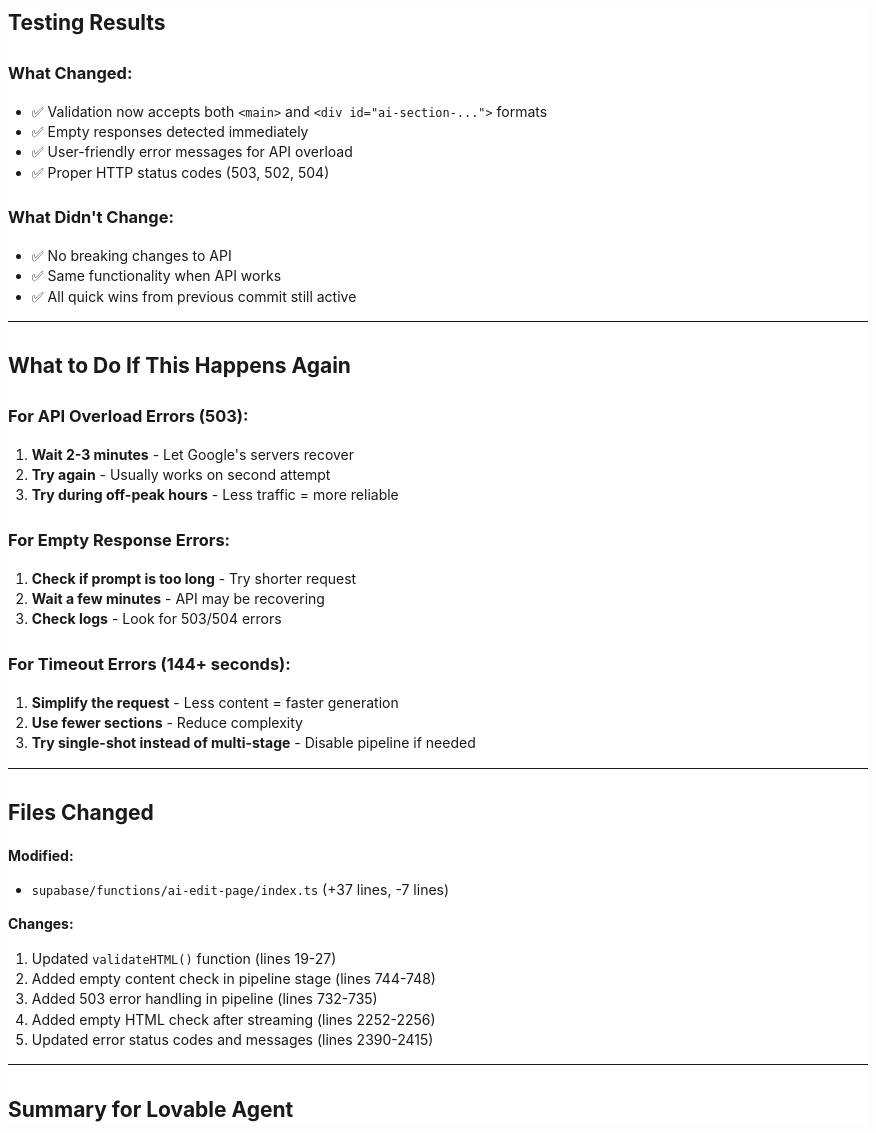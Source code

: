 ## Testing Results

### What Changed:
- ✅ Validation now accepts both `<main>` and `<div id="ai-section-...">` formats
- ✅ Empty responses detected immediately
- ✅ User-friendly error messages for API overload
- ✅ Proper HTTP status codes (503, 502, 504)

### What Didn't Change:
- ✅ No breaking changes to API
- ✅ Same functionality when API works
- ✅ All quick wins from previous commit still active

---

## What to Do If This Happens Again

### For API Overload Errors (503):
1. **Wait 2-3 minutes** - Let Google's servers recover
2. **Try again** - Usually works on second attempt
3. **Try during off-peak hours** - Less traffic = more reliable

### For Empty Response Errors:
1. **Check if prompt is too long** - Try shorter request
2. **Wait a few minutes** - API may be recovering
3. **Check logs** - Look for 503/504 errors

### For Timeout Errors (144+ seconds):
1. **Simplify the request** - Less content = faster generation
2. **Use fewer sections** - Reduce complexity
3. **Try single-shot instead of multi-stage** - Disable pipeline if needed

---

## Files Changed

**Modified:**
- `supabase/functions/ai-edit-page/index.ts` (+37 lines, -7 lines)

**Changes:**
1. Updated `validateHTML()` function (lines 19-27)
2. Added empty content check in pipeline stage (lines 744-748)
3. Added 503 error handling in pipeline (lines 732-735)
4. Added empty HTML check after streaming (lines 2252-2256)
5. Updated error status codes and messages (lines 2390-2415)

---

## Summary for Lovable Agent
